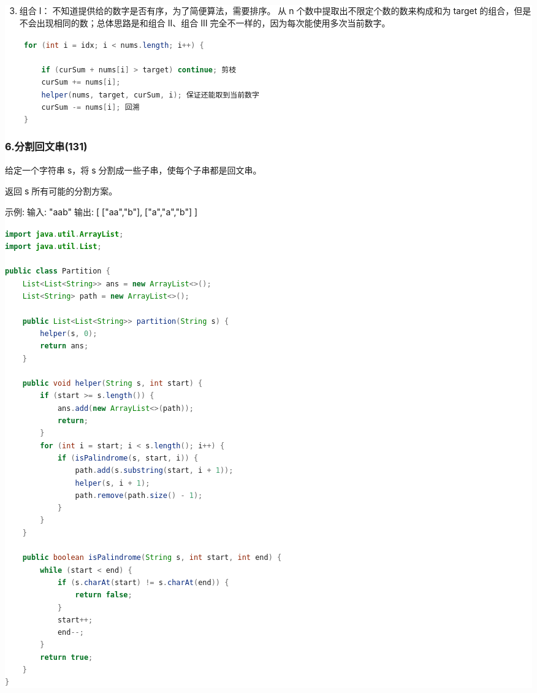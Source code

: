 3. 组合 Ⅰ：
   不知道提供给的数字是否有序，为了简便算法，需要排序。
   从 n 个数中提取出不限定个数的数来构成和为 target 的组合，但是不会出现相同的数；总体思路是和组合 Ⅱ、组合 Ⅲ 完全不一样的，因为每次能使用多次当前数字。

   ```java
    for (int i = idx; i < nums.length; i++) {

        if (curSum + nums[i] > target) continue; 剪枝
        curSum += nums[i];
        helper(nums, target, curSum, i); 保证还能取到当前数字
        curSum -= nums[i]; 回溯
    }
   ```

### 6.分割回文串(131)

给定一个字符串 s，将 s 分割成一些子串，使每个子串都是回文串。

返回 s 所有可能的分割方案。

示例:
输入: "aab"
输出:
[
["aa","b"],
["a","a","b"]
]

```java
import java.util.ArrayList;
import java.util.List;

public class Partition {
    List<List<String>> ans = new ArrayList<>();
    List<String> path = new ArrayList<>();

    public List<List<String>> partition(String s) {
        helper(s, 0);
        return ans;
    }

    public void helper(String s, int start) {
        if (start >= s.length()) {
            ans.add(new ArrayList<>(path));
            return;
        }
        for (int i = start; i < s.length(); i++) {
            if (isPalindrome(s, start, i)) {
                path.add(s.substring(start, i + 1));
                helper(s, i + 1);
                path.remove(path.size() - 1);
            }
        }
    }

    public boolean isPalindrome(String s, int start, int end) {
        while (start < end) {
            if (s.charAt(start) != s.charAt(end)) {
                return false;
            }
            start++;
            end--;
        }
        return true;
    }
}
```